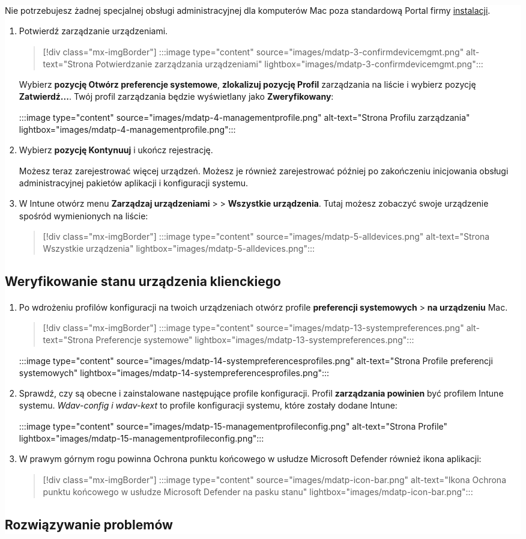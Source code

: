 Nie potrzebujesz żadnej specjalnej obsługi administracyjnej dla komputerów Mac poza standardową Portal firmy [instalacji](/intune-user-help/enroll-your-device-in-intune-macos-cp).

1. Potwierdź zarządzanie urządzeniami.

    > [!div class="mx-imgBorder"]
    > :::image type="content" source="images/mdatp-3-confirmdevicemgmt.png" alt-text="Strona Potwierdzanie zarządzania urządzeniami" lightbox="images/mdatp-3-confirmdevicemgmt.png":::

    Wybierz **pozycję Otwórz preferencje systemowe**, **zlokalizuj pozycję Profil** zarządzania na liście i wybierz pozycję **Zatwierdź...**. Twój profil zarządzania będzie wyświetlany jako **Zweryfikowany**:

    :::image type="content" source="images/mdatp-4-managementprofile.png" alt-text="Strona Profilu zarządzania" lightbox="images/mdatp-4-managementprofile.png":::

2. Wybierz **pozycję Kontynuuj** i ukończ rejestrację.

   Możesz teraz zarejestrować więcej urządzeń. Możesz je również zarejestrować później po zakończeniu inicjowania obsługi administracyjnej pakietów aplikacji i konfiguracji systemu.

3. W Intune otwórz menu **Zarządzaj urządzeniami** \>  \> **Wszystkie urządzenia**. Tutaj możesz zobaczyć swoje urządzenie spośród wymienionych na liście:

   > [!div class="mx-imgBorder"]
   > :::image type="content" source="images/mdatp-5-alldevices.png" alt-text="Strona Wszystkie urządzenia" lightbox="images/mdatp-5-alldevices.png":::

## <a name="verify-client-device-state"></a>Weryfikowanie stanu urządzenia klienckiego

1. Po wdrożeniu profilów konfiguracji na twoich urządzeniach otwórz profile **preferencji systemowych** \> **na urządzeniu** Mac.

    > [!div class="mx-imgBorder"]
    > :::image type="content" source="images/mdatp-13-systempreferences.png" alt-text="Strona Preferencje systemowe" lightbox="images/mdatp-13-systempreferences.png":::

   :::image type="content" source="images/mdatp-14-systempreferencesprofiles.png" alt-text="Strona Profile preferencji systemowych" lightbox="images/mdatp-14-systempreferencesprofiles.png":::

2. Sprawdź, czy są obecne i zainstalowane następujące profile konfiguracji. Profil **zarządzania powinien** być profilem Intune systemu. _Wdav-config_ _i wdav-kext_ to profile konfiguracji systemu, które zostały dodane Intune:

   :::image type="content" source="images/mdatp-15-managementprofileconfig.png" alt-text="Strona Profile" lightbox="images/mdatp-15-managementprofileconfig.png":::

3. W prawym górnym rogu powinna Ochrona punktu końcowego w usłudze Microsoft Defender również ikona aplikacji:

    > [!div class="mx-imgBorder"]
    > :::image type="content" source="images/mdatp-icon-bar.png" alt-text="Ikona Ochrona punktu końcowego w usłudze Microsoft Defender na pasku stanu" lightbox="images/mdatp-icon-bar.png":::

## <a name="troubleshooting"></a>Rozwiązywanie problemów

